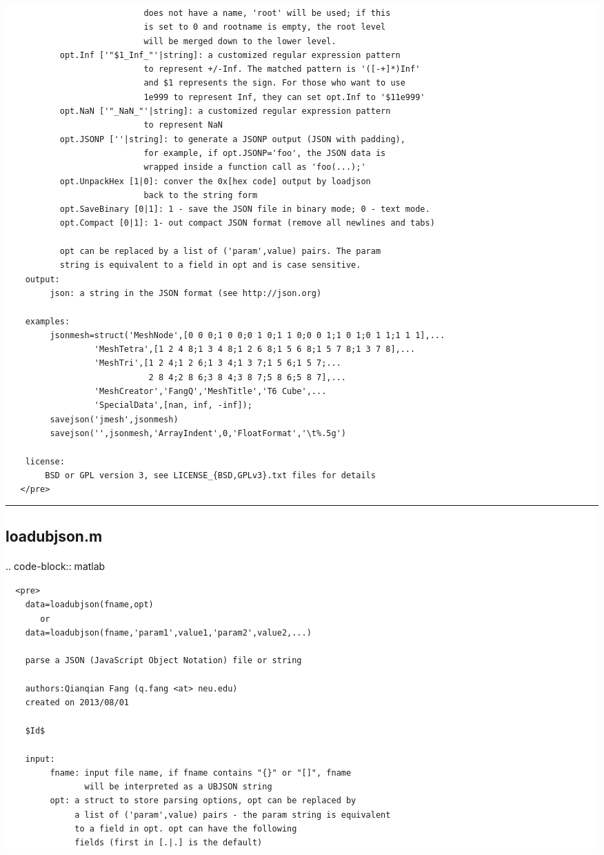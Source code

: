                                 does not have a name, 'root' will be used; if this 
                                is set to 0 and rootname is empty, the root level 
                                will be merged down to the lower level.
               opt.Inf ['"$1_Inf_"'|string]: a customized regular expression pattern
                                to represent +/-Inf. The matched pattern is '([-+]*)Inf'
                                and $1 represents the sign. For those who want to use
                                1e999 to represent Inf, they can set opt.Inf to '$11e999'
               opt.NaN ['"_NaN_"'|string]: a customized regular expression pattern
                                to represent NaN
               opt.JSONP [''|string]: to generate a JSONP output (JSON with padding),
                                for example, if opt.JSONP='foo', the JSON data is
                                wrapped inside a function call as 'foo(...);'
               opt.UnpackHex [1|0]: conver the 0x[hex code] output by loadjson 
                                back to the string form
               opt.SaveBinary [0|1]: 1 - save the JSON file in binary mode; 0 - text mode.
               opt.Compact [0|1]: 1- out compact JSON format (remove all newlines and tabs)

               opt can be replaced by a list of ('param',value) pairs. The param 
               string is equivalent to a field in opt and is case sensitive.
        output:
             json: a string in the JSON format (see http://json.org)

        examples:
             jsonmesh=struct('MeshNode',[0 0 0;1 0 0;0 1 0;1 1 0;0 0 1;1 0 1;0 1 1;1 1 1],... 
                      'MeshTetra',[1 2 4 8;1 3 4 8;1 2 6 8;1 5 6 8;1 5 7 8;1 3 7 8],...
                      'MeshTri',[1 2 4;1 2 6;1 3 4;1 3 7;1 5 6;1 5 7;...
                                 2 8 4;2 8 6;3 8 4;3 8 7;5 8 6;5 8 7],...
                      'MeshCreator','FangQ','MeshTitle','T6 Cube',...
                      'SpecialData',[nan, inf, -inf]);
             savejson('jmesh',jsonmesh)
             savejson('',jsonmesh,'ArrayIndent',0,'FloatFormat','\t%.5g')

        license:
            BSD or GPL version 3, see LICENSE_{BSD,GPLv3}.txt files for details
       </pre>

-------------
loadubjson.m
-------------

.. code-block:: matlab

      <pre>
        data=loadubjson(fname,opt)
           or
        data=loadubjson(fname,'param1',value1,'param2',value2,...)

        parse a JSON (JavaScript Object Notation) file or string

        authors:Qianqian Fang (q.fang <at> neu.edu)
        created on 2013/08/01

        $Id$

        input:
             fname: input file name, if fname contains "{}" or "[]", fname
                    will be interpreted as a UBJSON string
             opt: a struct to store parsing options, opt can be replaced by 
                  a list of ('param',value) pairs - the param string is equivalent
                  to a field in opt. opt can have the following 
                  fields (first in [.|.] is the default)


[homepage]: https://www.contributor-covenant.org
[GNU Octave]: http://www.gnu.org/software/octave/
[Matlab]: http://www.mathworks.com/products/matlab/
[MOxUnit]: https://github.com/MOxUnit/MOxUnit
[MOcov]: https://github.com/MOcov/MOcov
[MOxUnit .travis.yml]: https://github.com/MOxUnit/MOxUnit/blob/master/.travis.yml
[Travis-ci]: https://travis-ci.org
[coveralls.io]: https://coveralls.io/
[travis.yml configuration file]: https://github.com/MOxUnit/MOxUnit/blob/master/.travis.yml
[Shippable]: https://shippable.com
[GNU Octave]: http://www.gnu.org/software/octave/
[Matlab]: http://www.mathworks.com/products/matlab/
[Matlab xUnit test framework]: http://it.mathworks.com/matlabcentral/fileexchange/22846-matlab-xunit-test-framework
[MOdox]: https://github.com/MOdox/MOdox
[MOxUnit]: https://github.com/MOxUnit/MOxUnit
[MOxUnit zip archive]: https://github.com/MOxUnit/MOxUnit/archive/master.zip
[MOcov]: https://github.com/MOcov/MOcov
[Python unit test]: https://docs.python.org/2.6/library/unittest.html
[Travis-ci]: https://travis-ci.org
[Shippable]: https://app.shippable.com/